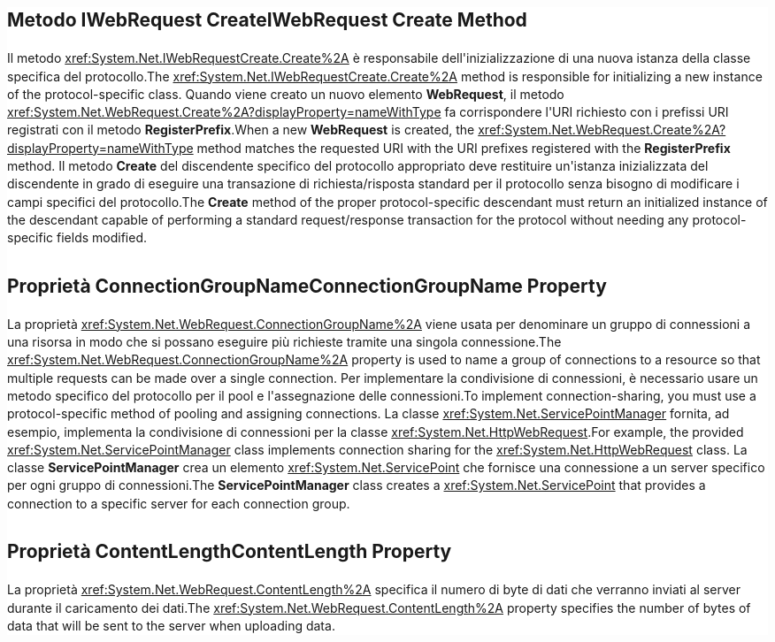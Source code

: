 ## <a name="iwebrequest-create-method"></a><span data-ttu-id="acbb9-109">Metodo IWebRequest Create</span><span class="sxs-lookup"><span data-stu-id="acbb9-109">IWebRequest Create Method</span></span>  
 <span data-ttu-id="acbb9-110">Il metodo <xref:System.Net.IWebRequestCreate.Create%2A> è responsabile dell'inizializzazione di una nuova istanza della classe specifica del protocollo.</span><span class="sxs-lookup"><span data-stu-id="acbb9-110">The <xref:System.Net.IWebRequestCreate.Create%2A> method is responsible for initializing a new instance of the protocol-specific class.</span></span> <span data-ttu-id="acbb9-111">Quando viene creato un nuovo elemento **WebRequest**, il metodo <xref:System.Net.WebRequest.Create%2A?displayProperty=nameWithType> fa corrispondere l'URI richiesto con i prefissi URI registrati con il metodo **RegisterPrefix**.</span><span class="sxs-lookup"><span data-stu-id="acbb9-111">When a new **WebRequest** is created, the <xref:System.Net.WebRequest.Create%2A?displayProperty=nameWithType> method matches the requested URI with the URI prefixes registered with the **RegisterPrefix** method.</span></span> <span data-ttu-id="acbb9-112">Il metodo **Create** del discendente specifico del protocollo appropriato deve restituire un'istanza inizializzata del discendente in grado di eseguire una transazione di richiesta/risposta standard per il protocollo senza bisogno di modificare i campi specifici del protocollo.</span><span class="sxs-lookup"><span data-stu-id="acbb9-112">The **Create** method of the proper protocol-specific descendant must return an initialized instance of the descendant capable of performing a standard request/response transaction for the protocol without needing any protocol-specific fields modified.</span></span>  
  
## <a name="connectiongroupname-property"></a><span data-ttu-id="acbb9-113">Proprietà ConnectionGroupName</span><span class="sxs-lookup"><span data-stu-id="acbb9-113">ConnectionGroupName Property</span></span>  
 <span data-ttu-id="acbb9-114">La proprietà <xref:System.Net.WebRequest.ConnectionGroupName%2A> viene usata per denominare un gruppo di connessioni a una risorsa in modo che si possano eseguire più richieste tramite una singola connessione.</span><span class="sxs-lookup"><span data-stu-id="acbb9-114">The <xref:System.Net.WebRequest.ConnectionGroupName%2A> property is used to name a group of connections to a resource so that multiple requests can be made over a single connection.</span></span> <span data-ttu-id="acbb9-115">Per implementare la condivisione di connessioni, è necessario usare un metodo specifico del protocollo per il pool e l'assegnazione delle connessioni.</span><span class="sxs-lookup"><span data-stu-id="acbb9-115">To implement connection-sharing, you must use a protocol-specific method of pooling and assigning connections.</span></span> <span data-ttu-id="acbb9-116">La classe <xref:System.Net.ServicePointManager> fornita, ad esempio, implementa la condivisione di connessioni per la classe <xref:System.Net.HttpWebRequest>.</span><span class="sxs-lookup"><span data-stu-id="acbb9-116">For example, the provided <xref:System.Net.ServicePointManager> class implements connection sharing for the <xref:System.Net.HttpWebRequest> class.</span></span> <span data-ttu-id="acbb9-117">La classe **ServicePointManager** crea un elemento <xref:System.Net.ServicePoint> che fornisce una connessione a un server specifico per ogni gruppo di connessioni.</span><span class="sxs-lookup"><span data-stu-id="acbb9-117">The **ServicePointManager** class creates a <xref:System.Net.ServicePoint> that provides a connection to a specific server for each connection group.</span></span>  
  
## <a name="contentlength-property"></a><span data-ttu-id="acbb9-118">Proprietà ContentLength</span><span class="sxs-lookup"><span data-stu-id="acbb9-118">ContentLength Property</span></span>  
 <span data-ttu-id="acbb9-119">La proprietà <xref:System.Net.WebRequest.ContentLength%2A> specifica il numero di byte di dati che verranno inviati al server durante il caricamento dei dati.</span><span class="sxs-lookup"><span data-stu-id="acbb9-119">The <xref:System.Net.WebRequest.ContentLength%2A> property specifies the number of bytes of data that will be sent to the server when uploading data.</span></span>  
  